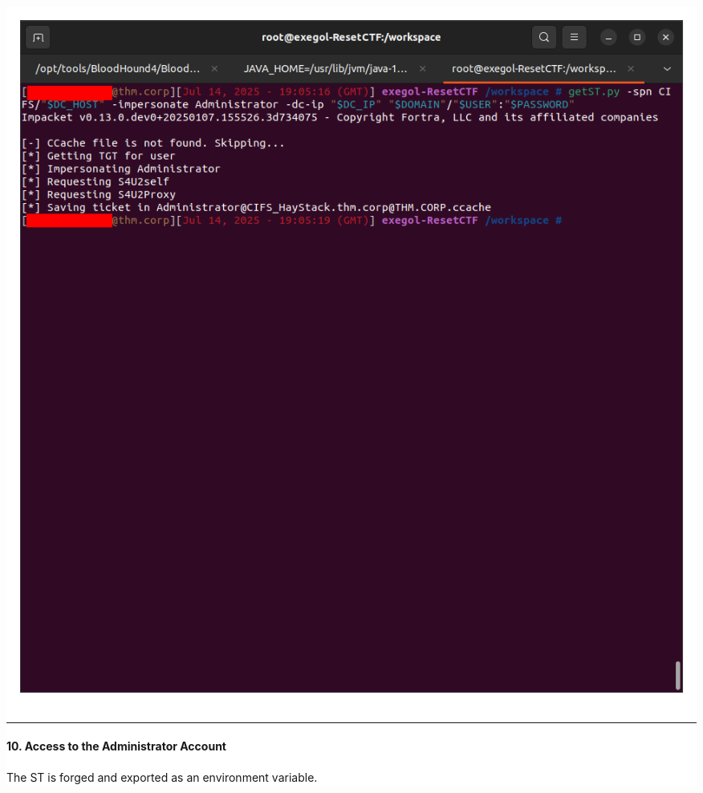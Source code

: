 [![ST impersonation](../images/Reset/getST.png)](../images/Reset/getST.png)

***

#### 10. Access to the Administrator Account

The ST is forged and exported as an environment variable.
